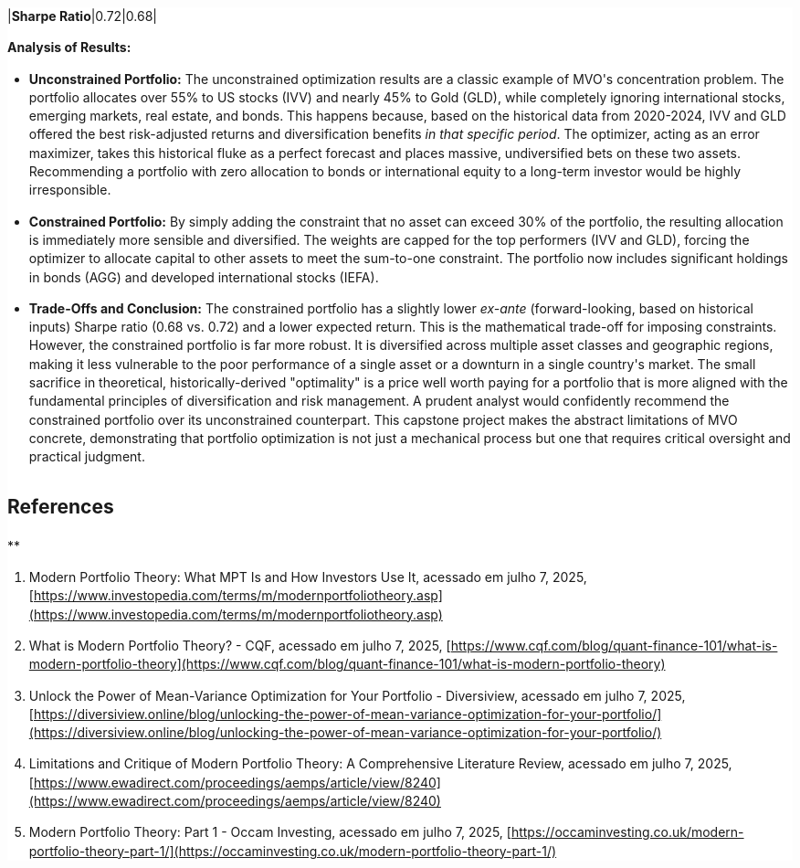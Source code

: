 |**Sharpe Ratio**|0.72|0.68|

**Analysis of Results:**

- **Unconstrained Portfolio:** The unconstrained optimization results are a classic example of MVO's concentration problem. The portfolio allocates over 55% to US stocks (IVV) and nearly 45% to Gold (GLD), while completely ignoring international stocks, emerging markets, real estate, and bonds. This happens because, based on the historical data from 2020-2024, IVV and GLD offered the best risk-adjusted returns and diversification benefits _in that specific period_. The optimizer, acting as an error maximizer, takes this historical fluke as a perfect forecast and places massive, undiversified bets on these two assets. Recommending a portfolio with zero allocation to bonds or international equity to a long-term investor would be highly irresponsible.
    
- **Constrained Portfolio:** By simply adding the constraint that no asset can exceed 30% of the portfolio, the resulting allocation is immediately more sensible and diversified. The weights are capped for the top performers (IVV and GLD), forcing the optimizer to allocate capital to other assets to meet the sum-to-one constraint. The portfolio now includes significant holdings in bonds (AGG) and developed international stocks (IEFA).
    
- **Trade-Offs and Conclusion:** The constrained portfolio has a slightly lower _ex-ante_ (forward-looking, based on historical inputs) Sharpe ratio (0.68 vs. 0.72) and a lower expected return. This is the mathematical trade-off for imposing constraints. However, the constrained portfolio is far more robust. It is diversified across multiple asset classes and geographic regions, making it less vulnerable to the poor performance of a single asset or a downturn in a single country's market. The small sacrifice in theoretical, historically-derived "optimality" is a price well worth paying for a portfolio that is more aligned with the fundamental principles of diversification and risk management. A prudent analyst would confidently recommend the constrained portfolio over its unconstrained counterpart. This capstone project makes the abstract limitations of MVO concrete, demonstrating that portfolio optimization is not just a mechanical process but one that requires critical oversight and practical judgment.
## References
**

1. Modern Portfolio Theory: What MPT Is and How Investors Use It, acessado em julho 7, 2025, [https://www.investopedia.com/terms/m/modernportfoliotheory.asp](https://www.investopedia.com/terms/m/modernportfoliotheory.asp)
    
2. What is Modern Portfolio Theory? - CQF, acessado em julho 7, 2025, [https://www.cqf.com/blog/quant-finance-101/what-is-modern-portfolio-theory](https://www.cqf.com/blog/quant-finance-101/what-is-modern-portfolio-theory)
    
3. Unlock the Power of Mean-Variance Optimization for Your Portfolio - Diversiview, acessado em julho 7, 2025, [https://diversiview.online/blog/unlocking-the-power-of-mean-variance-optimization-for-your-portfolio/](https://diversiview.online/blog/unlocking-the-power-of-mean-variance-optimization-for-your-portfolio/)
    
4. Limitations and Critique of Modern Portfolio Theory: A Comprehensive Literature Review, acessado em julho 7, 2025, [https://www.ewadirect.com/proceedings/aemps/article/view/8240](https://www.ewadirect.com/proceedings/aemps/article/view/8240)
    
5. Modern Portfolio Theory: Part 1 - Occam Investing, acessado em julho 7, 2025, [https://occaminvesting.co.uk/modern-portfolio-theory-part-1/](https://occaminvesting.co.uk/modern-portfolio-theory-part-1/)
    